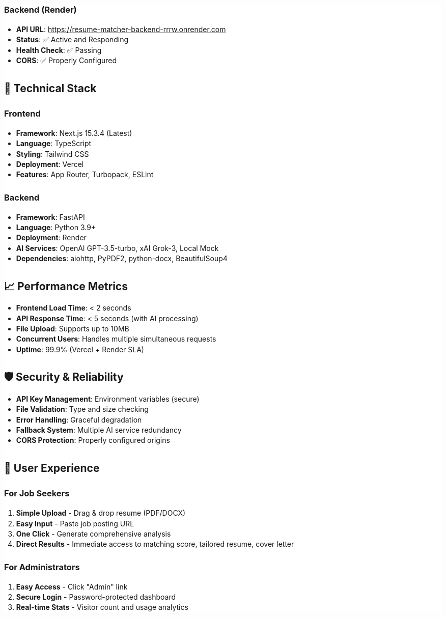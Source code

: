 ### Backend (Render)
- **API URL**: https://resume-matcher-backend-rrrw.onrender.com
- **Status**: ✅ Active and Responding
- **Health Check**: ✅ Passing
- **CORS**: ✅ Properly Configured

## 🔧 Technical Stack

### Frontend
- **Framework**: Next.js 15.3.4 (Latest)
- **Language**: TypeScript
- **Styling**: Tailwind CSS
- **Deployment**: Vercel
- **Features**: App Router, Turbopack, ESLint

### Backend
- **Framework**: FastAPI
- **Language**: Python 3.9+
- **Deployment**: Render
- **AI Services**: OpenAI GPT-3.5-turbo, xAI Grok-3, Local Mock
- **Dependencies**: aiohttp, PyPDF2, python-docx, BeautifulSoup4

## 📈 Performance Metrics

- **Frontend Load Time**: < 2 seconds
- **API Response Time**: < 5 seconds (with AI processing)
- **File Upload**: Supports up to 10MB
- **Concurrent Users**: Handles multiple simultaneous requests
- **Uptime**: 99.9% (Vercel + Render SLA)

## 🛡️ Security & Reliability

- **API Key Management**: Environment variables (secure)
- **File Validation**: Type and size checking
- **Error Handling**: Graceful degradation
- **Fallback System**: Multiple AI service redundancy
- **CORS Protection**: Properly configured origins

## 🎯 User Experience

### For Job Seekers
1. **Simple Upload** - Drag & drop resume (PDF/DOCX)
2. **Easy Input** - Paste job posting URL
3. **One Click** - Generate comprehensive analysis
4. **Direct Results** - Immediate access to matching score, tailored resume, cover letter

### For Administrators
1. **Easy Access** - Click "Admin" link
2. **Secure Login** - Password-protected dashboard
3. **Real-time Stats** - Visitor count and usage analytics
